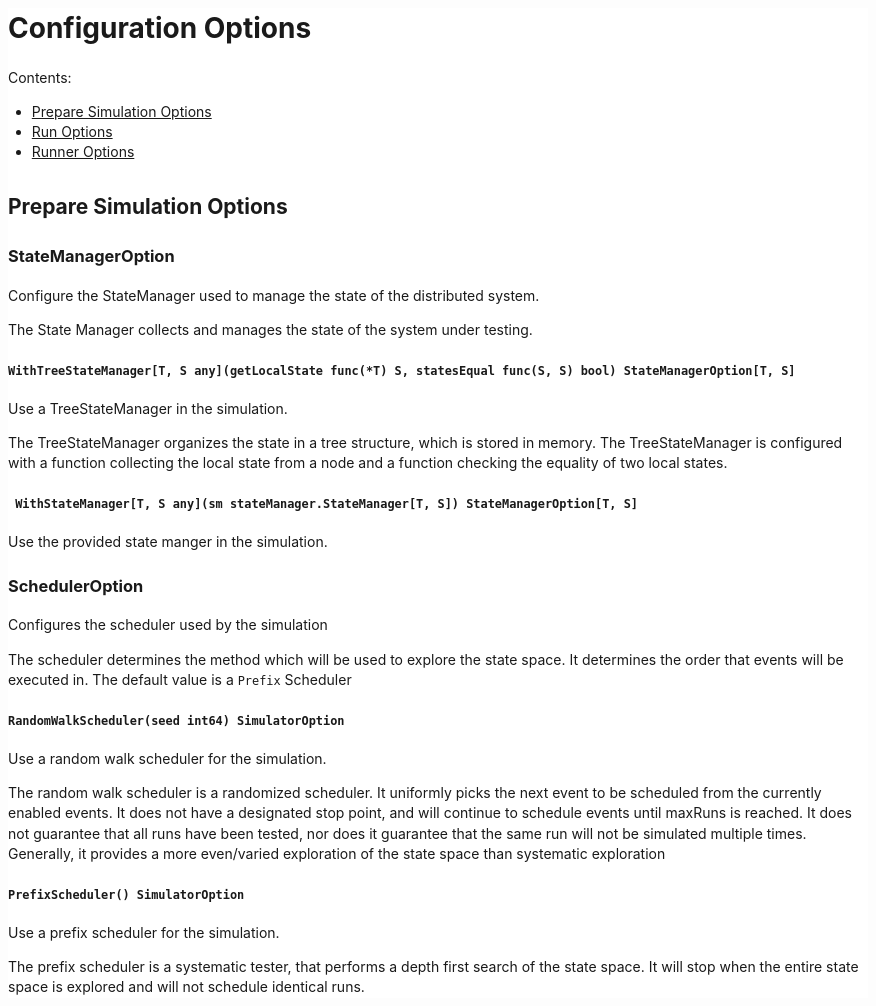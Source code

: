 # Configuration Options

Contents: 
- [Prepare Simulation Options](#prepare-simulation-options)
- [Run Options](#run-options)
- [Runner Options](#runner-options)

## Prepare Simulation Options

### StateManagerOption

Configure the StateManager used to manage the state of the distributed system.

The State Manager collects and manages the state of the system under testing.

#### `WithTreeStateManager[T, S any](getLocalState func(*T) S, statesEqual func(S, S) bool) StateManagerOption[T, S]`

Use a TreeStateManager in the simulation. 

The TreeStateManager organizes the state in a tree structure, which is stored in memory. The TreeStateManager is configured with a function collecting the local state from a node and a function checking the equality of two local states. 
#### ` WithStateManager[T, S any](sm stateManager.StateManager[T, S]) StateManagerOption[T, S]`
 
Use the provided state manger in the simulation.

### SchedulerOption
Configures the scheduler used by the simulation

The scheduler determines the method which will be used to explore the state space.
It determines the order that events will be executed in.
The default value is a `Prefix` Scheduler

#### `RandomWalkScheduler(seed int64) SimulatorOption`

Use a random walk scheduler for the simulation.

The random walk scheduler is a randomized scheduler.
It uniformly picks the next event to be scheduled from the currently enabled events.
It does not have a designated stop point, and will continue to schedule events until maxRuns is reached.
It does not guarantee that all runs have been tested, nor does it guarantee that the same run will not be simulated multiple times.
Generally, it provides a more even/varied exploration of the state space than systematic exploration

#### `PrefixScheduler() SimulatorOption`
Use a prefix scheduler for the simulation.

The prefix scheduler is a systematic tester, that performs a depth first search of the state space.
It will stop when the entire state space is explored and will not schedule identical runs.
